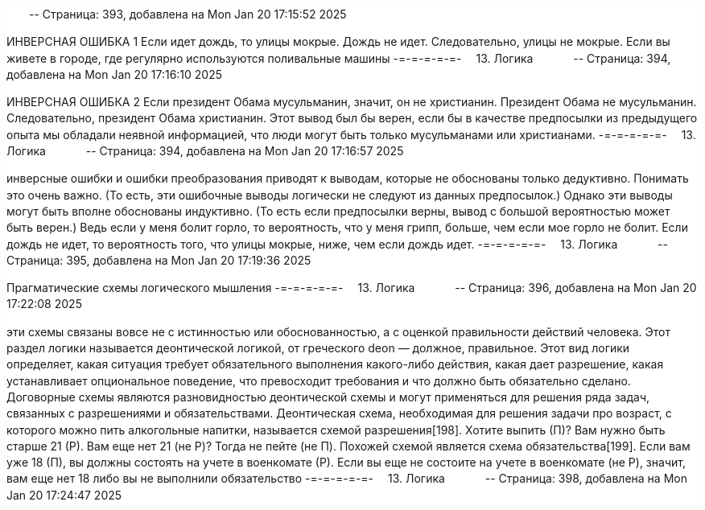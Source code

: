 　　-- Страница: 393, добавлена на Mon Jan 20 17:15:52 2025

ИНВЕРСНАЯ ОШИБКА 1
Если идет дождь, то улицы мокрые.
Дождь не идет.
Следовательно, улицы не мокрые.
Если вы живете в городе, где регулярно используются поливальные машины
-=-=-=-=-=-
　13. Логика
　
　　-- Страница: 394, добавлена на Mon Jan 20 17:16:10 2025

ИНВЕРСНАЯ ОШИБКА 2
Если президент Обама мусульманин, значит, он не христианин.
Президент Обама не мусульманин.
Следовательно, президент Обама христианин.
Этот вывод был бы верен, если бы в качестве предпосылки из предыдущего опыта мы обладали неявной информацией, что люди могут быть только мусульманами или христианами.
-=-=-=-=-=-
　13. Логика
　
　　-- Страница: 394, добавлена на Mon Jan 20 17:16:57 2025

инверсные ошибки и ошибки преобразования приводят к выводам, которые не обоснованы только дедуктивно. Понимать это очень важно. (То есть, эти ошибочные выводы логически не следуют из данных предпосылок.) Однако эти выводы могут быть вполне обоснованы индуктивно. (То есть если предпосылки верны, вывод с большой вероятностью может быть верен.) Ведь если у меня болит горло, то вероятность, что у меня грипп, больше, чем если мое горло не болит. Если дождь не идет, то вероятность того, что улицы мокрые, ниже, чем если дождь идет.
-=-=-=-=-=-
　13. Логика
　
　　-- Страница: 395, добавлена на Mon Jan 20 17:19:36 2025

Прагматические схемы логического мышления
-=-=-=-=-=-
　13. Логика
　
　　-- Страница: 396, добавлена на Mon Jan 20 17:22:08 2025

эти схемы связаны вовсе не с истинностью или обоснованностью, а с оценкой правильности действий человека. Этот раздел логики называется деонтической логикой, от греческого deon — должное, правильное. Этот вид логики определяет, какая ситуация требует обязательного выполнения какого-либо действия, какая дает разрешение, какая устанавливает опциональное поведение, что превосходит требования и что должно быть обязательно сделано. Договорные схемы являются разновидностью деонтической схемы и могут применяться для решения ряда задач, связанных с разрешениями и обязательствами.
Деонтическая схема, необходимая для решения задачи про возраст, с которого можно пить алкогольные напитки, называется схемой разрешения[198]. Хотите выпить (П)? Вам нужно быть старше 21 (Р). Вам еще нет 21 (не Р)? Тогда не пейте (не П).
Похожей схемой является схема обязательства[199]. Если вам уже 18 (П), вы должны состоять на учете в военкомате (Р). Если вы еще не состоите на учете в военкомате (не Р), значит, вам еще нет 18 либо вы не выполнили обязательство
-=-=-=-=-=-
　13. Логика
　
　　-- Страница: 398, добавлена на Mon Jan 20 17:24:47 2025
